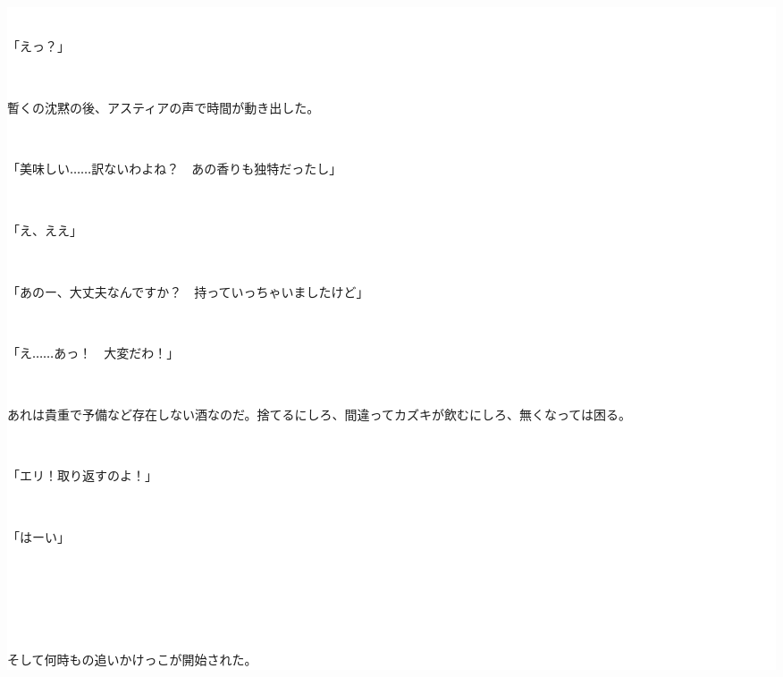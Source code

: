   <br/>
 </p>
 <p id="L196">
  「えっ？」
 </p>
 <p id="L197">
  <br/>
 </p>
 <p id="L198">
  暫くの沈黙の後、アスティアの声で時間が動き出した。
 </p>
 <p id="L199">
  <br/>
 </p>
 <p id="L200">
  「美味しい……訳ないわよね？　あの香りも独特だったし」
 </p>
 <p id="L201">
  <br/>
 </p>
 <p id="L202">
  「え、ええ」
 </p>
 <p id="L203">
  <br/>
 </p>
 <p id="L204">
  「あのー、大丈夫なんですか？　持っていっちゃいましたけど」
 </p>
 <p id="L205">
  <br/>
 </p>
 <p id="L206">
  「え……あっ！　大変だわ！」
 </p>
 <p id="L207">
  <br/>
 </p>
 <p id="L208">
  あれは貴重で予備など存在しない酒なのだ。捨てるにしろ、間違ってカズキが飲むにしろ、無くなっては困る。
 </p>
 <p id="L209">
  <br/>
 </p>
 <p id="L210">
  「エリ！取り返すのよ！」
 </p>
 <p id="L211">
  <br/>
 </p>
 <p id="L212">
  「はーい」
 </p>
 <p id="L213">
  <br/>
 </p>
 <p id="L214">
  <br/>
 </p>
 <p id="L215">
  <br/>
 </p>
 <p id="L216">
  そして何時もの追いかけっこが開始された。